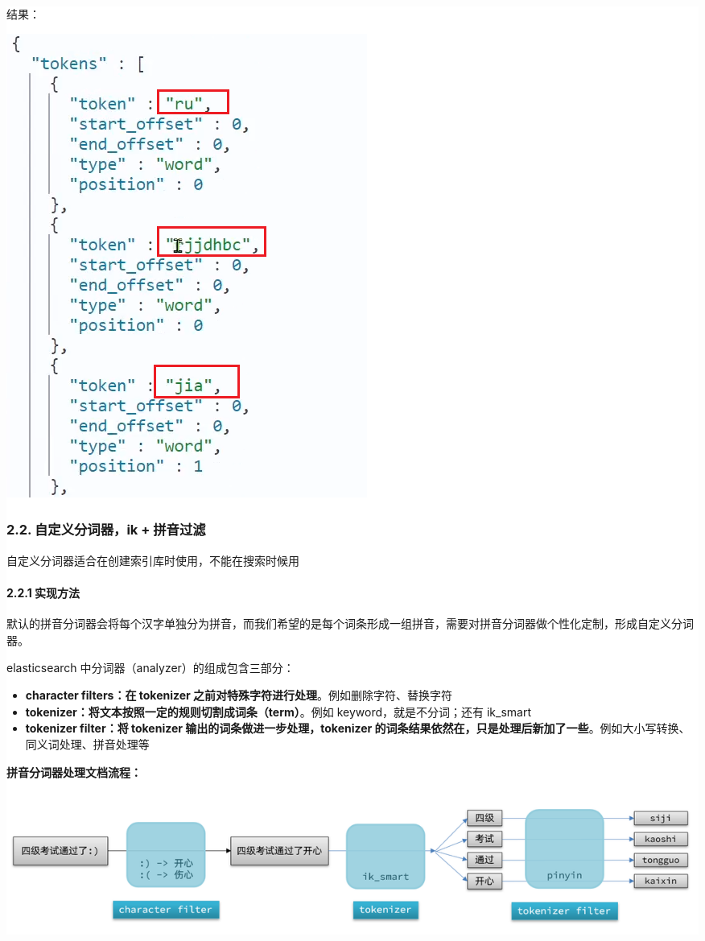 结果：

![](<assets/1740016773071.png>)

### 2.2. 自定义分词器，ik + 拼音过滤

自定义分词器适合在创建索引库时使用，不能在搜索时候用 

#### 2.2.1 实现方法 

默认的拼音分词器会将每个汉字单独分为拼音，而我们希望的是每个词条形成一组拼音，需要对拼音分词器做个性化定制，形成自定义分词器。

elasticsearch 中分词器（analyzer）的组成包含三部分：

*   **character filters：**在 tokenizer 之前对特**殊字符进行处理**。例如删除字符、替换字符
*   **tokenizer：**将文本按照一定的**规则切割成词条（term）**。例如 keyword，就是不分词；还有 ik_smart
*   **tokenizer filter：**将 tokenizer 输出的词条做**进一步处理，tokenizer 的词条结果依然在，只是处理后新加了一些**。例如大小写转换、同义词处理、拼音处理等

**拼音分词器处理文档流程：**

![](<assets/1740016773322.png>)
